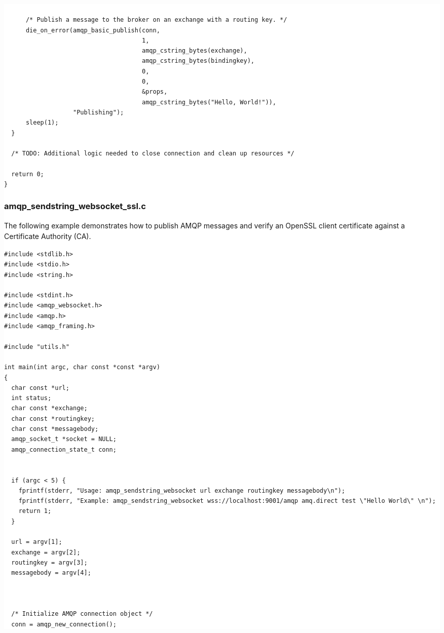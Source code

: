 ``` {.auto-links: .false; .brush: .js; .toolbar: .false;}

      /* Publish a message to the broker on an exchange with a routing key. */
      die_on_error(amqp_basic_publish(conn,
                                      1,
                                      amqp_cstring_bytes(exchange),
                                      amqp_cstring_bytes(bindingkey),
                                      0,
                                      0,
                                      &props,
                                      amqp_cstring_bytes("Hello, World!")),
                   "Publishing");
      sleep(1);
  }

  /* TODO: Additional logic needed to close connection and clean up resources */

  return 0;
}
```

### amqp\_sendstring\_websocket\_ssl.c

The following example demonstrates how to publish AMQP messages and verify an OpenSSL client certificate against a Certificate Authority (CA).

``` {.auto-links: .false; .brush: .js; .toolbar: .false;}
#include <stdlib.h>
#include <stdio.h>
#include <string.h>

#include <stdint.h>
#include <amqp_websocket.h>
#include <amqp.h>
#include <amqp_framing.h>

#include "utils.h"

int main(int argc, char const *const *argv)
{
  char const *url;
  int status;
  char const *exchange;
  char const *routingkey;
  char const *messagebody;
  amqp_socket_t *socket = NULL;
  amqp_connection_state_t conn;

  
  if (argc < 5) {
    fprintf(stderr, "Usage: amqp_sendstring_websocket url exchange routingkey messagebody\n");
    fprintf(stderr, "Example: amqp_sendstring_websocket wss://localhost:9001/amqp amq.direct test \"Hello World\" \n");
    return 1;
  }

  url = argv[1];
  exchange = argv[2];
  routingkey = argv[3];
  messagebody = argv[4];
  


  /* Initialize AMQP connection object */
  conn = amqp_new_connection();
```